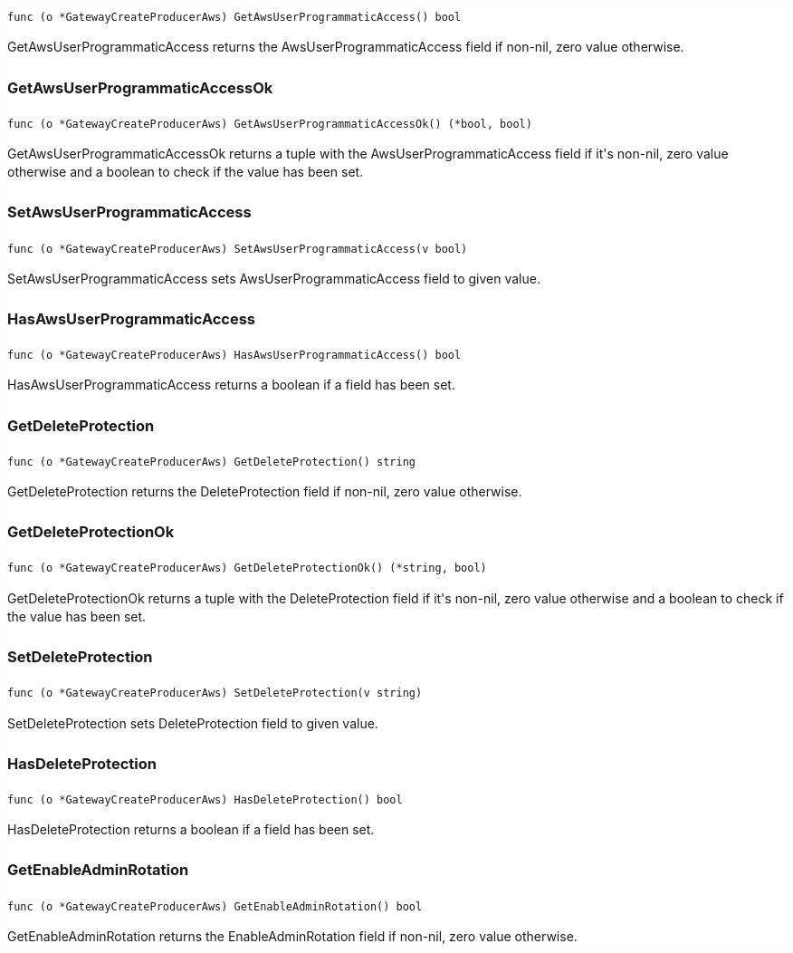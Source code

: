 `func (o *GatewayCreateProducerAws) GetAwsUserProgrammaticAccess() bool`

GetAwsUserProgrammaticAccess returns the AwsUserProgrammaticAccess field if non-nil, zero value otherwise.

### GetAwsUserProgrammaticAccessOk

`func (o *GatewayCreateProducerAws) GetAwsUserProgrammaticAccessOk() (*bool, bool)`

GetAwsUserProgrammaticAccessOk returns a tuple with the AwsUserProgrammaticAccess field if it's non-nil, zero value otherwise
and a boolean to check if the value has been set.

### SetAwsUserProgrammaticAccess

`func (o *GatewayCreateProducerAws) SetAwsUserProgrammaticAccess(v bool)`

SetAwsUserProgrammaticAccess sets AwsUserProgrammaticAccess field to given value.

### HasAwsUserProgrammaticAccess

`func (o *GatewayCreateProducerAws) HasAwsUserProgrammaticAccess() bool`

HasAwsUserProgrammaticAccess returns a boolean if a field has been set.

### GetDeleteProtection

`func (o *GatewayCreateProducerAws) GetDeleteProtection() string`

GetDeleteProtection returns the DeleteProtection field if non-nil, zero value otherwise.

### GetDeleteProtectionOk

`func (o *GatewayCreateProducerAws) GetDeleteProtectionOk() (*string, bool)`

GetDeleteProtectionOk returns a tuple with the DeleteProtection field if it's non-nil, zero value otherwise
and a boolean to check if the value has been set.

### SetDeleteProtection

`func (o *GatewayCreateProducerAws) SetDeleteProtection(v string)`

SetDeleteProtection sets DeleteProtection field to given value.

### HasDeleteProtection

`func (o *GatewayCreateProducerAws) HasDeleteProtection() bool`

HasDeleteProtection returns a boolean if a field has been set.

### GetEnableAdminRotation

`func (o *GatewayCreateProducerAws) GetEnableAdminRotation() bool`

GetEnableAdminRotation returns the EnableAdminRotation field if non-nil, zero value otherwise.
